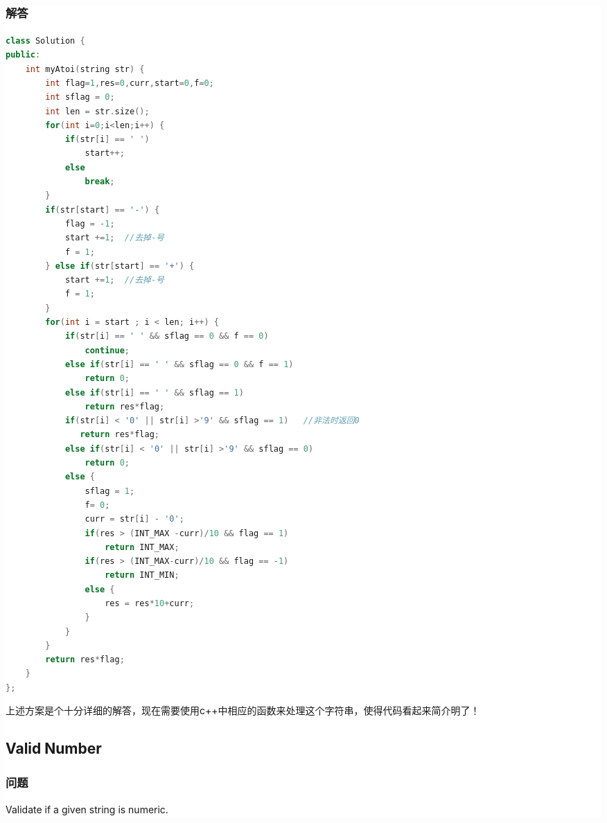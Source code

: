 ### 解答
```C++
class Solution {
public:
    int myAtoi(string str) {
        int flag=1,res=0,curr,start=0,f=0;
        int sflag = 0;
        int len = str.size();
        for(int i=0;i<len;i++) {
            if(str[i] == ' ')
                start++;
            else
                break;
        }
        if(str[start] == '-') {
            flag = -1;
            start +=1;  //去掉-号
            f = 1;
        } else if(str[start] == '+') {
            start +=1;  //去掉-号
            f = 1;
        }
        for(int i = start ; i < len; i++) {
            if(str[i] == ' ' && sflag == 0 && f == 0)
                continue;
            else if(str[i] == ' ' && sflag == 0 && f == 1)
                return 0;
            else if(str[i] == ' ' && sflag == 1)
                return res*flag;
            if(str[i] < '0' || str[i] >'9' && sflag == 1)   //非法时返回0
               return res*flag;
            else if(str[i] < '0' || str[i] >'9' && sflag == 0)
                return 0;
            else {
                sflag = 1;
                f= 0;
                curr = str[i] - '0';
                if(res > (INT_MAX -curr)/10 && flag == 1)
                    return INT_MAX;
                if(res > (INT_MAX-curr)/10 && flag == -1)
                    return INT_MIN;
                else {
                    res = res*10+curr;
                }
            }
        }
        return res*flag;
    }
};
```
上述方案是个十分详细的解答，现在需要使用c++中相应的函数来处理这个字符串，使得代码看起来简介明了！
## Valid Number
### 问题
Validate if a given string is numeric.
